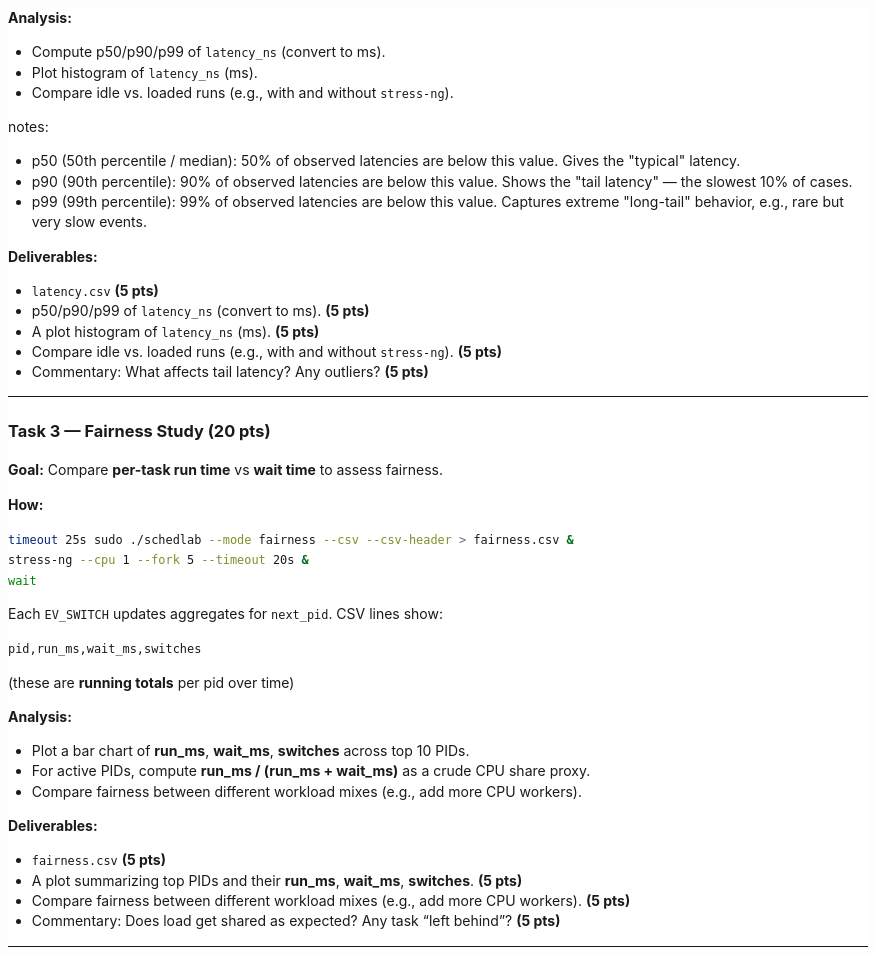 **Analysis:**

* Compute p50/p90/p99 of `latency_ns` (convert to ms).
* Plot histogram of `latency_ns` (ms).
* Compare idle vs. loaded runs (e.g., with and without `stress-ng`).

notes:
- p50 (50th percentile / median): 50% of observed latencies are below this value. Gives the "typical" latency.
- p90 (90th percentile): 90% of observed latencies are below this value. Shows the "tail latency" — the slowest 10% of cases.
- p99 (99th percentile): 99% of observed latencies are below this value. Captures extreme "long-tail" behavior, e.g., rare but very slow events.

**Deliverables:**

* `latency.csv` **(5 pts)**
* p50/p90/p99 of `latency_ns` (convert to ms). **(5 pts)**
* A plot histogram of `latency_ns` (ms). **(5 pts)**
* Compare idle vs. loaded runs (e.g., with and without `stress-ng`). **(5 pts)**
* Commentary: What affects tail latency? Any outliers? **(5 pts)**

---

###
### Task 3 — Fairness Study (20 pts)

**Goal:** Compare **per-task run time** vs **wait time** to assess fairness.

**How:**

```bash
timeout 25s sudo ./schedlab --mode fairness --csv --csv-header > fairness.csv &
stress-ng --cpu 1 --fork 5 --timeout 20s &
wait
```

Each `EV_SWITCH` updates aggregates for `next_pid`. CSV lines show:

```
pid,run_ms,wait_ms,switches
```

(these are **running totals** per pid over time)

**Analysis:**

* Plot a bar chart of **run\_ms**, **wait\_ms**, **switches** across top 10 PIDs.
* For active PIDs, compute **run\_ms / (run\_ms + wait\_ms)** as a crude CPU share proxy.
* Compare fairness between different workload mixes (e.g., add more CPU workers).

**Deliverables:**

* `fairness.csv` **(5 pts)**
* A plot summarizing top PIDs and their **run\_ms**, **wait\_ms**, **switches**. **(5 pts)**
* Compare fairness between different workload mixes (e.g., add more CPU workers). **(5 pts)**
* Commentary: Does load get shared as expected? Any task “left behind”? **(5 pts)**

---
